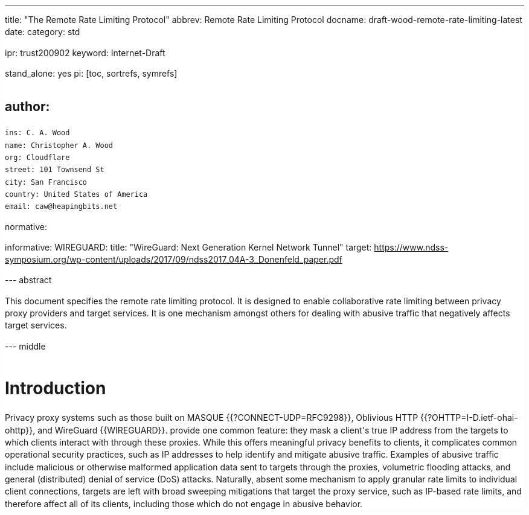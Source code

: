 ---
title: "The Remote Rate Limiting Protocol"
abbrev: Remote Rate Limiting Protocol
docname: draft-wood-remote-rate-limiting-latest
date:
category: std

ipr: trust200902
keyword: Internet-Draft

stand_alone: yes
pi: [toc, sortrefs, symrefs]

author:
 -
    ins: C. A. Wood
    name: Christopher A. Wood
    org: Cloudflare
    street: 101 Townsend St
    city: San Francisco
    country: United States of America
    email: caw@heapingbits.net

normative:

informative:
  WIREGUARD:
   title: "WireGuard: Next Generation Kernel Network Tunnel"
   target: https://www.ndss-symposium.org/wp-content/uploads/2017/09/ndss2017_04A-3_Donenfeld_paper.pdf

--- abstract

This document specifies the remote rate limiting protocol. It is designed
to enable collaborative rate limiting between privacy proxy providers and
target services. It is one mechanism amongst others for dealing with abusive
traffic that negatively affects target services.

--- middle

# Introduction

Privacy proxy systems such as those built on MASQUE {{?CONNECT-UDP=RFC9298}},
Oblivious HTTP {{?OHTTP=I-D.ietf-ohai-ohttp}}, and WireGuard {{WIREGUARD}}.
provide one common feature: they mask a client's true IP address from the
targets to which clients interact with through these proxies. While this
offers meaningful privacy benefits to clients, it complicates common
operational security practices, such as IP addresses to help identify
and mitigate abusive traffic. Examples of abusive traffic include malicious
or otherwise malformed application data sent to targets through the proxies,
volumetric flooding attacks, and general (distributed) denial of service (DoS)
attacks. Naturally, absent some mechanism to apply granular rate limits
to individual client connections, targets are left with broad sweeping
mitigations that target the proxy service, such as IP-based rate limits,
and therefore affect all of its clients, including those which do not engage
in abusive behavior.

